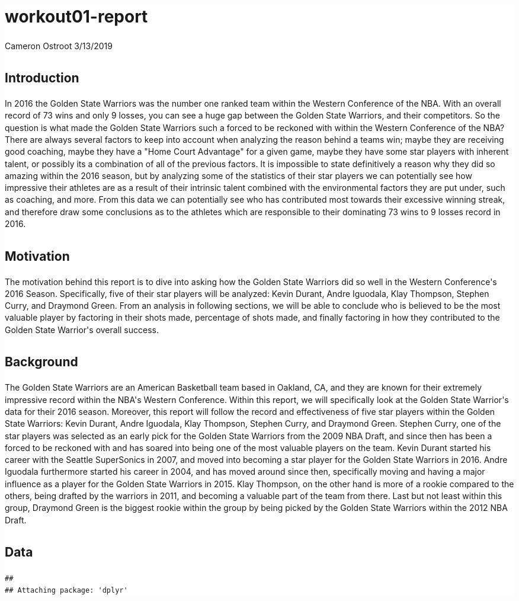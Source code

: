 workout01-report
================
Cameron Ostroot
3/13/2019

Introduction
------------

In 2016 the Golden State Warriors was the number one ranked team within the Western Conference of the NBA. With an overall record of 73 wins and only 9 losses, you can see a huge gap between the Golden State Warriors, and their competitors. So the question is what made the Golden State Warriors such a forced to be reckoned with within the Western Conference of the NBA? There are always several factors to keep into account when analyzing the reason behind a teams win; maybe they are receiving good coaching, maybe they have a "Home Court Advantage" for a given game, maybe they have some star players with inherent talent, or possibly its a combination of all of the previous factors. It is impossible to state definitively a reason why they did so amazing within the 2016 season, but by analyzing some of the statistics of their star players we can potentially see how impressive their athletes are as a result of their intrinsic talent combined with the environmental factors they are put under, such as coaching, and more. From this data we can potentially see who has contributed most towards their excessive winning streak, and therefore draw some conclusions as to the athletes which are responsible to their dominating 73 wins to 9 losses record in 2016.

Motivation
----------

The motivation behind this report is to dive into asking how the Golden State Warriors did so well in the Western Conference's 2016 Season. Specifically, five of their star players will be analyzed: Kevin Durant, Andre Iguodala, Klay Thompson, Stephen Curry, and Draymond Green. From an analysis in following sections, we will be able to conclude who is believed to be the most valuable player by factoring in their shots made, percentage of shots made, and finally factoring in how they contributed to the Golden State Warrior's overall success.

Background
----------

The Golden State Warriors are an American Basketball team based in Oakland, CA, and they are known for their extremely impressive record within the NBA's Western Conference. Within this report, we will specifically look at the Golden State Warrior's data for their 2016 season. Moreover, this report will follow the record and effectiveness of five star players within the Golden State Warriors: Kevin Durant, Andre Iguodala, Klay Thompson, Stephen Curry, and Draymond Green. Stephen Curry, one of the star players was selected as an early pick for the Golden State Warriors from the 2009 NBA Draft, and since then has been a forced to be reckoned with and has soared into being one of the most valuable players on the team. Kevin Durant started his career with the Seattle SuperSonics in 2007, and moved into becoming a star player for the Golden State Warriors in 2016. Andre Iguodala furthermore started his career in 2004, and has moved around since then, specifically moving and having a major influence as a player for the Golden State Warriors in 2015. Klay Thompson, on the other hand is more of a rookie compared to the others, being drafted by the warriors in 2011, and becoming a valuable part of the team from there. Last but not least within this group, Draymond Green is the biggest rookie within the group by being picked by the Golden State Warriors within the 2012 NBA Draft.

Data
----

    ## 
    ## Attaching package: 'dplyr'
